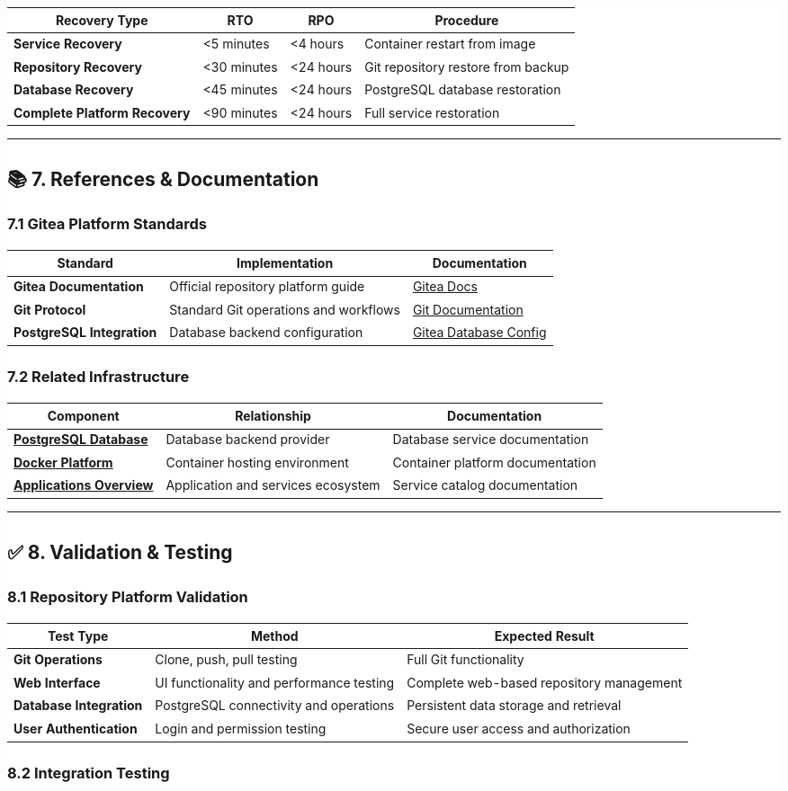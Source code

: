 | **Recovery Type** | **RTO** | **RPO** | **Procedure** |
|------------------|---------|---------|---------------|
| **Service Recovery** | <5 minutes | <4 hours | Container restart from image |
| **Repository Recovery** | <30 minutes | <24 hours | Git repository restore from backup |
| **Database Recovery** | <45 minutes | <24 hours | PostgreSQL database restoration |
| **Complete Platform Recovery** | <90 minutes | <24 hours | Full service restoration |

---

## **📚 7. References & Documentation**

### **7.1 Gitea Platform Standards**

| **Standard** | **Implementation** | **Documentation** |
|-------------|-------------------|-------------------|
| **Gitea Documentation** | Official repository platform guide | [Gitea Docs](https://docs.gitea.io/) |
| **Git Protocol** | Standard Git operations and workflows | [Git Documentation](https://git-scm.com/doc) |
| **PostgreSQL Integration** | Database backend configuration | [Gitea Database Config](https://docs.gitea.io/en-us/database-prep/) |

### **7.2 Related Infrastructure**

| **Component** | **Relationship** | **Documentation** |
|--------------|------------------|-------------------|
| **[PostgreSQL Database](../pgsql01-project-workloads/README.md)** | Database backend provider | Database service documentation |
| **[Docker Platform](../../virtual-machines/vm-2014-proj-docker01.md)** | Container hosting environment | Container platform documentation |
| **[Applications Overview](../README.md)** | Application and services ecosystem | Service catalog documentation |

---

## **✅ 8. Validation & Testing**

### **8.1 Repository Platform Validation**

| **Test Type** | **Method** | **Expected Result** |
|--------------|------------|-------------------|
| **Git Operations** | Clone, push, pull testing | Full Git functionality |
| **Web Interface** | UI functionality and performance testing | Complete web-based repository management |
| **Database Integration** | PostgreSQL connectivity and operations | Persistent data storage and retrieval |
| **User Authentication** | Login and permission testing | Secure user access and authorization |

### **8.2 Integration Testing**
